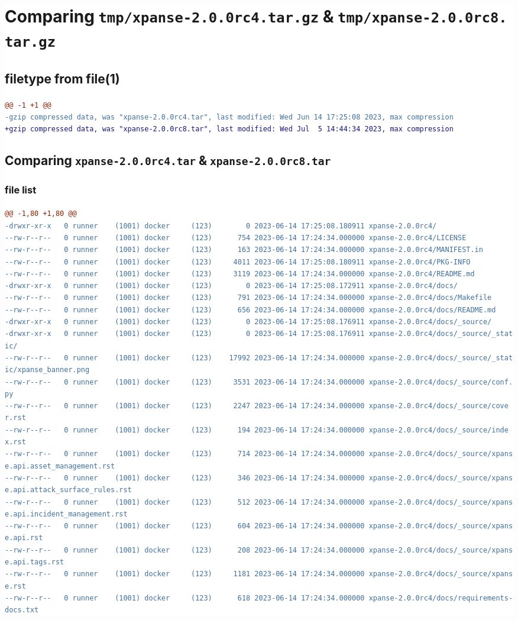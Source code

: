 # Comparing `tmp/xpanse-2.0.0rc4.tar.gz` & `tmp/xpanse-2.0.0rc8.tar.gz`

## filetype from file(1)

```diff
@@ -1 +1 @@
-gzip compressed data, was "xpanse-2.0.0rc4.tar", last modified: Wed Jun 14 17:25:08 2023, max compression
+gzip compressed data, was "xpanse-2.0.0rc8.tar", last modified: Wed Jul  5 14:44:34 2023, max compression
```

## Comparing `xpanse-2.0.0rc4.tar` & `xpanse-2.0.0rc8.tar`

### file list

```diff
@@ -1,80 +1,80 @@
-drwxr-xr-x   0 runner    (1001) docker     (123)        0 2023-06-14 17:25:08.180911 xpanse-2.0.0rc4/
--rw-r--r--   0 runner    (1001) docker     (123)      754 2023-06-14 17:24:34.000000 xpanse-2.0.0rc4/LICENSE
--rw-r--r--   0 runner    (1001) docker     (123)      163 2023-06-14 17:24:34.000000 xpanse-2.0.0rc4/MANIFEST.in
--rw-r--r--   0 runner    (1001) docker     (123)     4011 2023-06-14 17:25:08.180911 xpanse-2.0.0rc4/PKG-INFO
--rw-r--r--   0 runner    (1001) docker     (123)     3119 2023-06-14 17:24:34.000000 xpanse-2.0.0rc4/README.md
-drwxr-xr-x   0 runner    (1001) docker     (123)        0 2023-06-14 17:25:08.172911 xpanse-2.0.0rc4/docs/
--rw-r--r--   0 runner    (1001) docker     (123)      791 2023-06-14 17:24:34.000000 xpanse-2.0.0rc4/docs/Makefile
--rw-r--r--   0 runner    (1001) docker     (123)      656 2023-06-14 17:24:34.000000 xpanse-2.0.0rc4/docs/README.md
-drwxr-xr-x   0 runner    (1001) docker     (123)        0 2023-06-14 17:25:08.176911 xpanse-2.0.0rc4/docs/_source/
-drwxr-xr-x   0 runner    (1001) docker     (123)        0 2023-06-14 17:25:08.176911 xpanse-2.0.0rc4/docs/_source/_static/
--rw-r--r--   0 runner    (1001) docker     (123)    17992 2023-06-14 17:24:34.000000 xpanse-2.0.0rc4/docs/_source/_static/xpanse_banner.png
--rw-r--r--   0 runner    (1001) docker     (123)     3531 2023-06-14 17:24:34.000000 xpanse-2.0.0rc4/docs/_source/conf.py
--rw-r--r--   0 runner    (1001) docker     (123)     2247 2023-06-14 17:24:34.000000 xpanse-2.0.0rc4/docs/_source/cover.rst
--rw-r--r--   0 runner    (1001) docker     (123)      194 2023-06-14 17:24:34.000000 xpanse-2.0.0rc4/docs/_source/index.rst
--rw-r--r--   0 runner    (1001) docker     (123)      714 2023-06-14 17:24:34.000000 xpanse-2.0.0rc4/docs/_source/xpanse.api.asset_management.rst
--rw-r--r--   0 runner    (1001) docker     (123)      346 2023-06-14 17:24:34.000000 xpanse-2.0.0rc4/docs/_source/xpanse.api.attack_surface_rules.rst
--rw-r--r--   0 runner    (1001) docker     (123)      512 2023-06-14 17:24:34.000000 xpanse-2.0.0rc4/docs/_source/xpanse.api.incident_management.rst
--rw-r--r--   0 runner    (1001) docker     (123)      604 2023-06-14 17:24:34.000000 xpanse-2.0.0rc4/docs/_source/xpanse.api.rst
--rw-r--r--   0 runner    (1001) docker     (123)      208 2023-06-14 17:24:34.000000 xpanse-2.0.0rc4/docs/_source/xpanse.api.tags.rst
--rw-r--r--   0 runner    (1001) docker     (123)     1181 2023-06-14 17:24:34.000000 xpanse-2.0.0rc4/docs/_source/xpanse.rst
--rw-r--r--   0 runner    (1001) docker     (123)      618 2023-06-14 17:24:34.000000 xpanse-2.0.0rc4/docs/requirements-docs.txt
```
